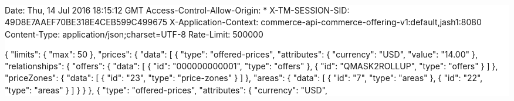 Date:
Thu, 14 Jul 2016 18:15:12 GMT
Access-Control-Allow-Origin:
*
X-TM-SESSION-SID:
49D8E7AAEF70BE318E4CEB599C499675
X-Application-Context:
commerce-api-commerce-offering-v1:default,jash1:8080
Content-Type:
application/json;charset=UTF-8
Rate-Limit:
500000

{
  "limits":  {
    "max": 50
  },
  "prices":  {
    "data":  [
       {
        "type": "offered-prices",
        "attributes":  {
          "currency": "USD",
          "value": "14.00"
        },
        "relationships":  {
          "offers":  {
            "data":  [
               {
                "id": "000000000001",
                "type": "offers"
              },
               {
                "id": "QMASK2ROLLUP",
                "type": "offers"
              }
            ]
          },
          "priceZones":  {
            "data":  [
               {
                "id": "23",
                "type": "price-zones"
              }
            ]
          },
          "areas":  {
            "data":  [
               {
                "id": "7",
                "type": "areas"
              },
               {
                "id": "22",
                "type": "areas"
              }
            ]
          }
        }
      },
       {
        "type": "offered-prices",
        "attributes":  {
          "currency": "USD",